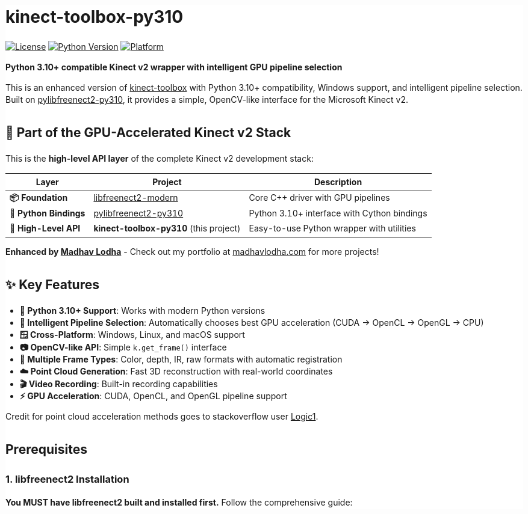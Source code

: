 # kinect-toolbox-py310

[![License](http://img.shields.io/badge/license-GPL--2.0-brightgreen.svg?style=flat)](LICENSE)
[![Python Version](https://img.shields.io/badge/python-3.10%2B-blue.svg)](https://www.python.org/downloads/)
[![Platform](https://img.shields.io/badge/platform-Windows%20%7C%20Linux%20%7C%20macOS-lightgrey.svg)](https://github.com/cerealkiller2527/kinect-toolbox-py310)

**Python 3.10+ compatible Kinect v2 wrapper with intelligent GPU pipeline selection**

This is an enhanced version of [kinect-toolbox](https://github.com/nikwl/kinect-toolbox) with Python 3.10+ compatibility, Windows support, and intelligent pipeline selection. Built on [pylibfreenect2-py310](https://github.com/cerealkiller2527/pylibfreenect2-py310), it provides a simple, OpenCV-like interface for the Microsoft Kinect v2.

## 🎯 Part of the GPU-Accelerated Kinect v2 Stack

This is the **high-level API layer** of the complete Kinect v2 development stack:

| Layer | Project | Description |
|-------|---------|-------------|
| **📦 Foundation** | [libfreenect2-modern](https://github.com/cerealkiller2527/libfreenect2-modern) | Core C++ driver with GPU pipelines |
| **🐍 Python Bindings** | [pylibfreenect2-py310](https://github.com/cerealkiller2527/pylibfreenect2-py310) | Python 3.10+ interface with Cython bindings |
| **🔧 High-Level API** | **kinect-toolbox-py310** (this project) | Easy-to-use Python wrapper with utilities |

**Enhanced by [Madhav Lodha](https://madhavlodha.com)** - Check out my portfolio at [madhavlodha.com](https://madhavlodha.com) for more projects!

## ✨ Key Features

- **🐍 Python 3.10+ Support**: Works with modern Python versions
- **🚀 Intelligent Pipeline Selection**: Automatically chooses best GPU acceleration (CUDA → OpenCL → OpenGL → CPU)
- **🪟 Cross-Platform**: Windows, Linux, and macOS support  
- **📷 OpenCV-like API**: Simple `k.get_frame()` interface
- **🎯 Multiple Frame Types**: Color, depth, IR, raw formats with automatic registration
- **☁️ Point Cloud Generation**: Fast 3D reconstruction with real-world coordinates
- **🎬 Video Recording**: Built-in recording capabilities
- **⚡ GPU Acceleration**: CUDA, OpenCL, and OpenGL pipeline support

Credit for point cloud acceleration methods goes to stackoverflow user [Logic1](https://stackoverflow.com/questions/41241236/vectorizing-the-kinect-real-world-coordinate-processing-algorithm-for-speed).

## Prerequisites

### 1. libfreenect2 Installation

**You MUST have libfreenect2 built and installed first.** Follow the comprehensive guide:
